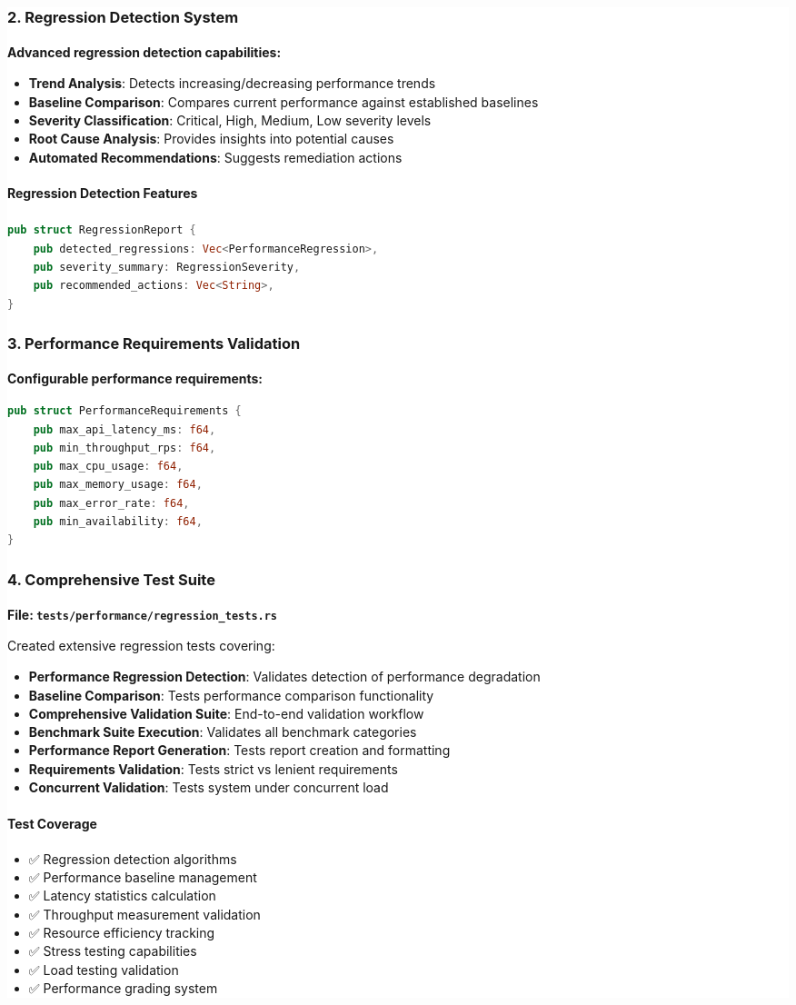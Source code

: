 ### 2. Regression Detection System

**Advanced regression detection capabilities:**

- **Trend Analysis**: Detects increasing/decreasing performance trends
- **Baseline Comparison**: Compares current performance against established baselines
- **Severity Classification**: Critical, High, Medium, Low severity levels
- **Root Cause Analysis**: Provides insights into potential causes
- **Automated Recommendations**: Suggests remediation actions

#### Regression Detection Features
```rust
pub struct RegressionReport {
    pub detected_regressions: Vec<PerformanceRegression>,
    pub severity_summary: RegressionSeverity,
    pub recommended_actions: Vec<String>,
}
```

### 3. Performance Requirements Validation

**Configurable performance requirements:**

```rust
pub struct PerformanceRequirements {
    pub max_api_latency_ms: f64,
    pub min_throughput_rps: f64,
    pub max_cpu_usage: f64,
    pub max_memory_usage: f64,
    pub max_error_rate: f64,
    pub min_availability: f64,
}
```

### 4. Comprehensive Test Suite

**File: `tests/performance/regression_tests.rs`**

Created extensive regression tests covering:

- **Performance Regression Detection**: Validates detection of performance degradation
- **Baseline Comparison**: Tests performance comparison functionality
- **Comprehensive Validation Suite**: End-to-end validation workflow
- **Benchmark Suite Execution**: Validates all benchmark categories
- **Performance Report Generation**: Tests report creation and formatting
- **Requirements Validation**: Tests strict vs lenient requirements
- **Concurrent Validation**: Tests system under concurrent load

#### Test Coverage
- ✅ Regression detection algorithms
- ✅ Performance baseline management
- ✅ Latency statistics calculation
- ✅ Throughput measurement validation
- ✅ Resource efficiency tracking
- ✅ Stress testing capabilities
- ✅ Load testing validation
- ✅ Performance grading system
